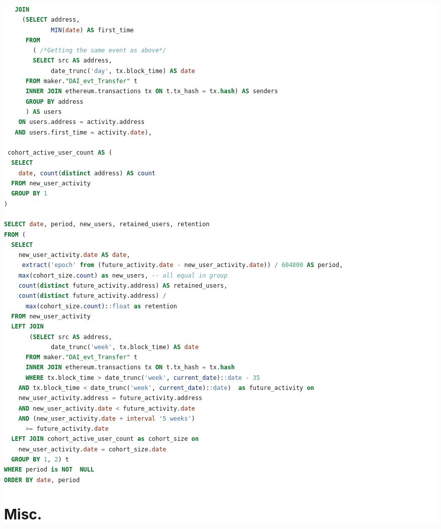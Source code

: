 ```sql
   JOIN
     (SELECT address,
             MIN(date) AS first_time
      FROM
        ( /*Getting the same event as above*/
        SELECT src AS address,
             date_trunc('day', tx.block_time) AS date
      FROM maker."DAI_evt_Transfer" t
      INNER JOIN ethereum.transactions tx ON t.tx_hash = tx.hash) AS senders
      GROUP BY address
      ) AS users  
    ON users.address = activity.address
   AND users.first_time = activity.date),
   
 cohort_active_user_count AS (
  SELECT 
    date, count(distinct address) AS count 
  FROM new_user_activity
  GROUP BY 1
)

SELECT date, period, new_users, retained_users, retention 
FROM (
  SELECT 
    new_user_activity.date AS date,
     extract('epoch' from (future_activity.date - new_user_activity.date)) / 604800 AS period,
    max(cohort_size.count) as new_users, -- all equal in group
    count(distinct future_activity.address) AS retained_users,
    count(distinct future_activity.address) / 
      max(cohort_size.count)::float as retention
  FROM new_user_activity
  LEFT JOIN
       (SELECT src AS address,
             date_trunc('week', tx.block_time) AS date
      FROM maker."DAI_evt_Transfer" t
      INNER JOIN ethereum.transactions tx ON t.tx_hash = tx.hash
      WHERE tx.block_time > date_trunc('week', current_date)::date - 35 
    AND tx.block_time < date_trunc('week', current_date)::date)  as future_activity on
    new_user_activity.address = future_activity.address
    AND new_user_activity.date < future_activity.date
    AND (new_user_activity.date + interval '5 weeks')
      >= future_activity.date
  LEFT JOIN cohort_active_user_count as cohort_size on 
    new_user_activity.date = cohort_size.date 
  GROUP BY 1, 2) t
WHERE period is NOT  NULL
ORDER BY date, period
```

# Misc.
